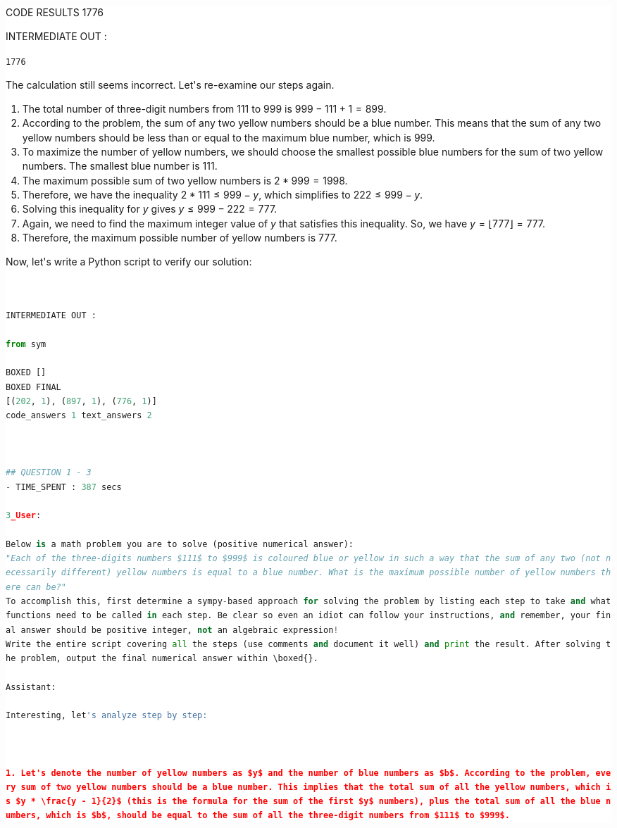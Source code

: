 CODE RESULTS 1776

INTERMEDIATE OUT :
```output
1776
```
The calculation still seems incorrect. Let's re-examine our steps again.

1. The total number of three-digit numbers from 111 to 999 is $999 - 111 + 1 = 899$.
2. According to the problem, the sum of any two yellow numbers should be a blue number. This means that the sum of any two yellow numbers should be less than or equal to the maximum blue number, which is 999.
3. To maximize the number of yellow numbers, we should choose the smallest possible blue numbers for the sum of two yellow numbers. The smallest blue number is 111.
4. The maximum possible sum of two yellow numbers is $2 * 999 = 1998$.
5. Therefore, we have the inequality $2 * 111 \leq 999 - y$, which simplifies to $222 \leq 999 - y$.
6. Solving this inequality for $y$ gives $y \leq 999 - 222 = 777$.
7. Again, we need to find the maximum integer value of $y$ that satisfies this inequality. So, we have $y = \lfloor 777 \rfloor = 777$.
8. Therefore, the maximum possible number of yellow numbers is 777.

Now, let's write a Python script to verify our solution:

```python


INTERMEDIATE OUT :

from sym

BOXED []
BOXED FINAL 
[(202, 1), (897, 1), (776, 1)]
code_answers 1 text_answers 2



## QUESTION 1 - 3 
- TIME_SPENT : 387 secs

3_User:

Below is a math problem you are to solve (positive numerical answer):
"Each of the three-digits numbers $111$ to $999$ is coloured blue or yellow in such a way that the sum of any two (not necessarily different) yellow numbers is equal to a blue number. What is the maximum possible number of yellow numbers there can be?"
To accomplish this, first determine a sympy-based approach for solving the problem by listing each step to take and what functions need to be called in each step. Be clear so even an idiot can follow your instructions, and remember, your final answer should be positive integer, not an algebraic expression!
Write the entire script covering all the steps (use comments and document it well) and print the result. After solving the problem, output the final numerical answer within \boxed{}.

Assistant: 

Interesting, let's analyze step by step:



1. Let's denote the number of yellow numbers as $y$ and the number of blue numbers as $b$. According to the problem, every sum of two yellow numbers should be a blue number. This implies that the total sum of all the yellow numbers, which is $y * \frac{y - 1}{2}$ (this is the formula for the sum of the first $y$ numbers), plus the total sum of all the blue numbers, which is $b$, should be equal to the sum of all the three-digit numbers from $111$ to $999$.

```